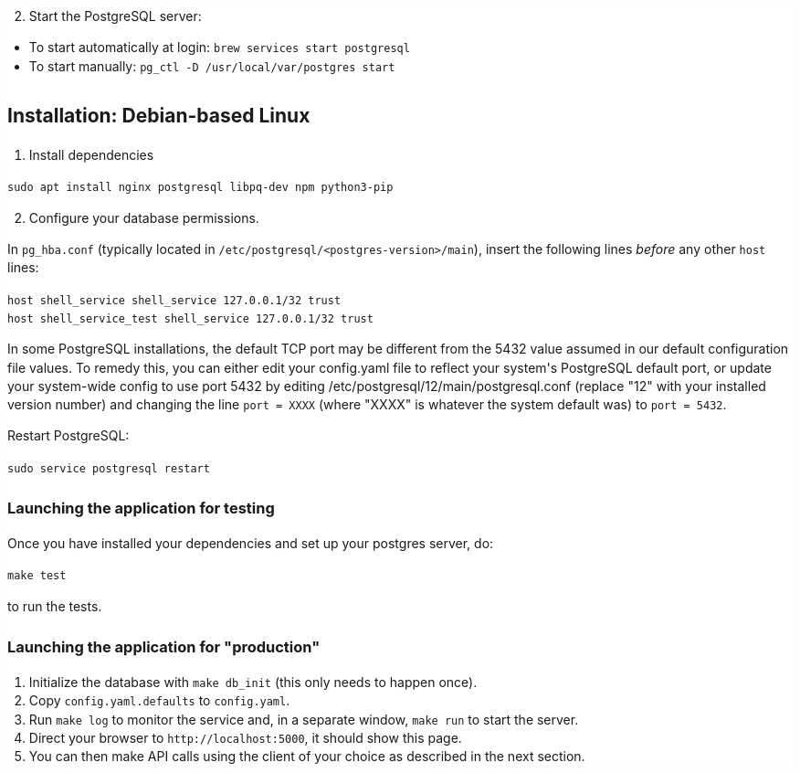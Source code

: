 2. Start the PostgreSQL server:

  - To start automatically at login: `brew services start postgresql`
  - To start manually: `pg_ctl -D /usr/local/var/postgres start`


## Installation: Debian-based Linux

1. Install dependencies

```
sudo apt install nginx postgresql libpq-dev npm python3-pip
```

2. Configure your database permissions.

In `pg_hba.conf` (typically located in
`/etc/postgresql/<postgres-version>/main`), insert the following lines
*before* any other `host` lines:

```
host shell_service shell_service 127.0.0.1/32 trust
host shell_service_test shell_service 127.0.0.1/32 trust
```

In some PostgreSQL installations, the default TCP port may be different from the 5432 value assumed in our default configuration file values. To remedy this, you can either edit your config.yaml file to reflect your system's PostgreSQL default port, or update your system-wide config to use port 5432 by editing /etc/postgresql/12/main/postgresql.conf (replace "12" with your installed version number) and changing the line `port = XXXX` (where "XXXX" is whatever the system default was) to `port = 5432`.

Restart PostgreSQL:

```
sudo service postgresql restart
```

### Launching the application for testing

Once you have installed your dependencies and set up your
 postgres server, do:

```
make test
```

to run the tests.

### Launching the application for "production"

1. Initialize the database with `make db_init` (this only needs to
   happen once).
2. Copy `config.yaml.defaults` to `config.yaml`.
3. Run `make log` to monitor the service and, in a separate window, `make run` to start the server.
4. Direct your browser to `http://localhost:5000`, it should show this page. 
5. You can then make API calls using the client of your choice as described in
 the next section.
